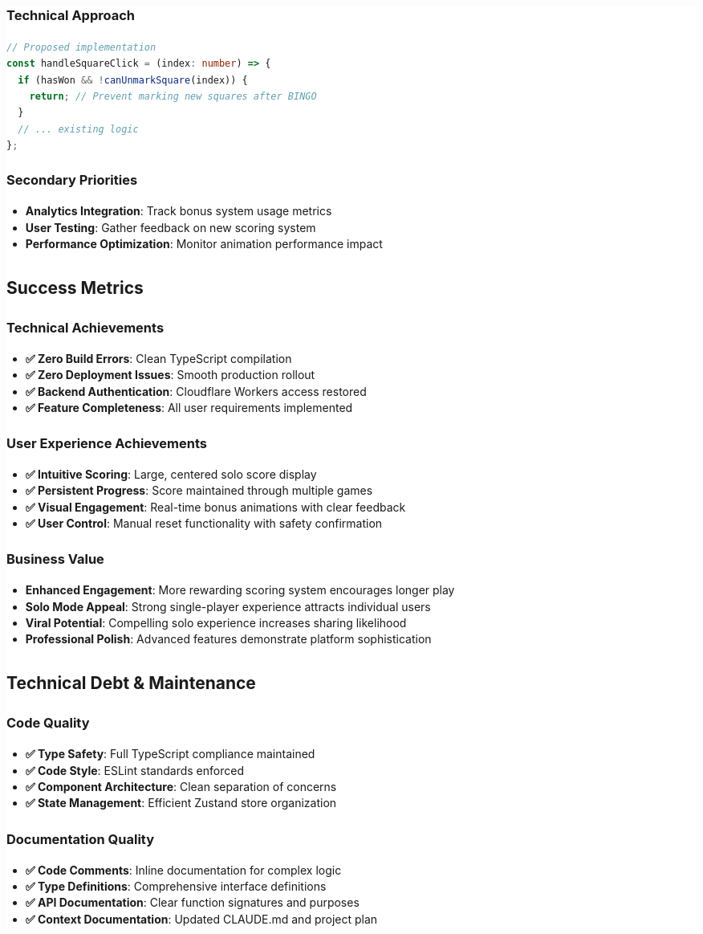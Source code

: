 ### Technical Approach
```typescript
// Proposed implementation
const handleSquareClick = (index: number) => {
  if (hasWon && !canUnmarkSquare(index)) {
    return; // Prevent marking new squares after BINGO
  }
  // ... existing logic
};
```

### Secondary Priorities
- **Analytics Integration**: Track bonus system usage metrics
- **User Testing**: Gather feedback on new scoring system
- **Performance Optimization**: Monitor animation performance impact

## Success Metrics

### Technical Achievements
- **✅ Zero Build Errors**: Clean TypeScript compilation
- **✅ Zero Deployment Issues**: Smooth production rollout
- **✅ Backend Authentication**: Cloudflare Workers access restored
- **✅ Feature Completeness**: All user requirements implemented

### User Experience Achievements  
- **✅ Intuitive Scoring**: Large, centered solo score display
- **✅ Persistent Progress**: Score maintained through multiple games
- **✅ Visual Engagement**: Real-time bonus animations with clear feedback
- **✅ User Control**: Manual reset functionality with safety confirmation

### Business Value
- **Enhanced Engagement**: More rewarding scoring system encourages longer play
- **Solo Mode Appeal**: Strong single-player experience attracts individual users
- **Viral Potential**: Compelling solo experience increases sharing likelihood
- **Professional Polish**: Advanced features demonstrate platform sophistication

## Technical Debt & Maintenance

### Code Quality
- **✅ Type Safety**: Full TypeScript compliance maintained
- **✅ Code Style**: ESLint standards enforced
- **✅ Component Architecture**: Clean separation of concerns
- **✅ State Management**: Efficient Zustand store organization

### Documentation Quality
- **✅ Code Comments**: Inline documentation for complex logic
- **✅ Type Definitions**: Comprehensive interface definitions
- **✅ API Documentation**: Clear function signatures and purposes
- **✅ Context Documentation**: Updated CLAUDE.md and project plan
